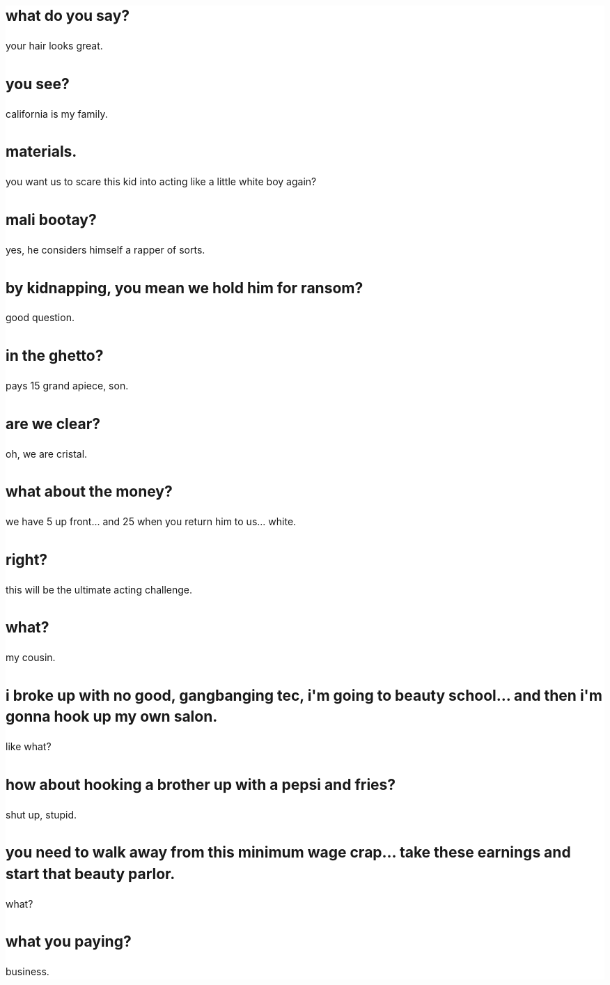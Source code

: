 ## what do you say?
your hair looks great.

## you see?
california is my family.

## materials.
you want us to scare this kid into acting like a little white boy again?

## mali bootay?
yes, he considers himself a rapper of sorts.

## by kidnapping, you mean we hold him for ransom?
good question.

## in the ghetto?
pays 15 grand apiece, son.

## are we clear?
oh, we are cristal.

## what about the money?
we have 5 up front... and 25 when you return him to us... white.

## right?
this will be the ultimate acting challenge.

## what?
my cousin.

## i broke up with no good, gangbanging tec, i'm going to beauty school... and then i'm gonna hook up my own salon.
like what?

## how about hooking a brother up with a pepsi and fries?
shut up, stupid.

## you need to walk away from this minimum wage crap... take these earnings and start that beauty parlor.
what?

## what you paying?
business.
